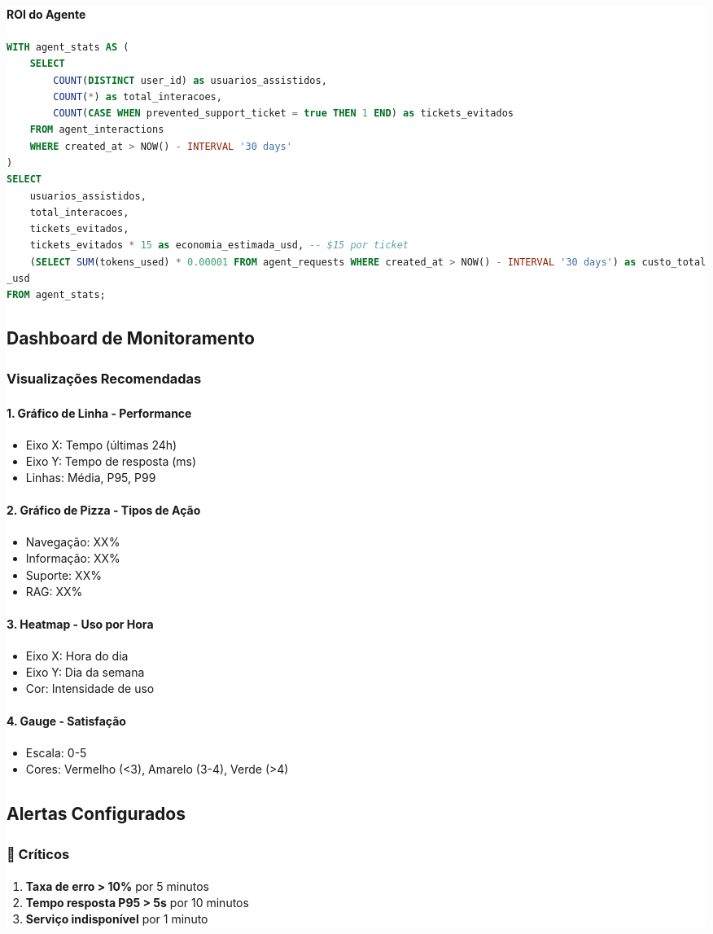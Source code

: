 #### ROI do Agente
```sql
WITH agent_stats AS (
    SELECT 
        COUNT(DISTINCT user_id) as usuarios_assistidos,
        COUNT(*) as total_interacoes,
        COUNT(CASE WHEN prevented_support_ticket = true THEN 1 END) as tickets_evitados
    FROM agent_interactions
    WHERE created_at > NOW() - INTERVAL '30 days'
)
SELECT 
    usuarios_assistidos,
    total_interacoes,
    tickets_evitados,
    tickets_evitados * 15 as economia_estimada_usd, -- $15 por ticket
    (SELECT SUM(tokens_used) * 0.00001 FROM agent_requests WHERE created_at > NOW() - INTERVAL '30 days') as custo_total_usd
FROM agent_stats;
```

## Dashboard de Monitoramento

### Visualizações Recomendadas

#### 1. Gráfico de Linha - Performance
- Eixo X: Tempo (últimas 24h)
- Eixo Y: Tempo de resposta (ms)
- Linhas: Média, P95, P99

#### 2. Gráfico de Pizza - Tipos de Ação
- Navegação: XX%
- Informação: XX%
- Suporte: XX%
- RAG: XX%

#### 3. Heatmap - Uso por Hora
- Eixo X: Hora do dia
- Eixo Y: Dia da semana
- Cor: Intensidade de uso

#### 4. Gauge - Satisfação
- Escala: 0-5
- Cores: Vermelho (<3), Amarelo (3-4), Verde (>4)

## Alertas Configurados

### 🚨 Críticos
1. **Taxa de erro > 10%** por 5 minutos
2. **Tempo resposta P95 > 5s** por 10 minutos
3. **Serviço indisponível** por 1 minuto
